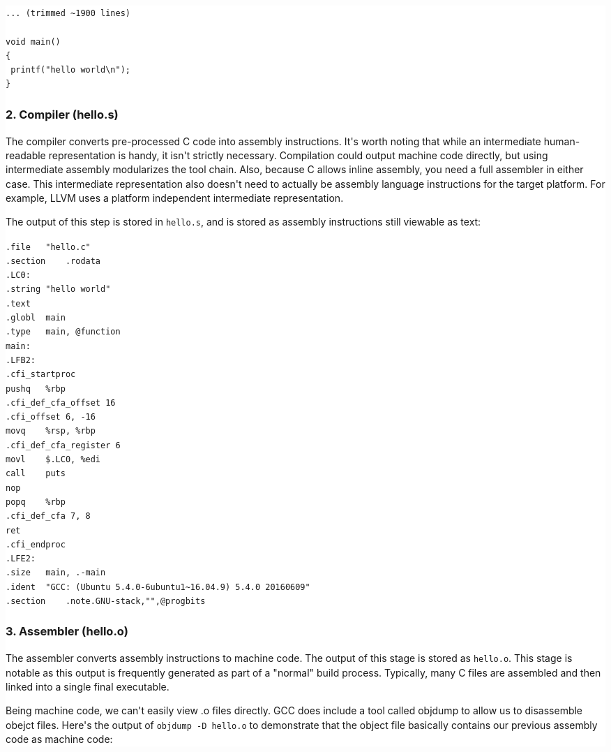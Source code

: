     ... (trimmed ~1900 lines)

    void main()
    {
     printf("hello world\n");
    }


### 2. Compiler (hello.s)

The compiler converts pre-processed C code into assembly instructions. It's worth noting that while an intermediate human-readable representation is handy, it isn't strictly necessary. Compilation could output machine code directly, but using intermediate assembly modularizes the tool chain. Also, because C allows inline assembly, you need a full assembler in either case. This intermediate representation also doesn't need to actually be assembly language instructions for the target platform. For example, LLVM uses a platform independent intermediate representation.

The output of this step is stored in `hello.s`, and is stored as assembly instructions still viewable as text:

    .file	"hello.c"
    .section	.rodata
    .LC0:
    .string	"hello world"
    .text
    .globl	main
    .type	main, @function
    main:
    .LFB2:
    .cfi_startproc
    pushq	%rbp
    .cfi_def_cfa_offset 16
    .cfi_offset 6, -16
    movq	%rsp, %rbp
    .cfi_def_cfa_register 6
    movl	$.LC0, %edi
    call	puts
    nop
    popq	%rbp
    .cfi_def_cfa 7, 8
    ret
    .cfi_endproc
    .LFE2:
    .size	main, .-main
    .ident	"GCC: (Ubuntu 5.4.0-6ubuntu1~16.04.9) 5.4.0 20160609"
    .section	.note.GNU-stack,"",@progbits

### 3. Assembler (hello.o)

The assembler converts assembly instructions to machine code. The output of this stage is stored as `hello.o`. This stage is notable as this output is frequently generated as part of a "normal" build process. Typically, many C files are assembled and then linked into a single final executable.

Being machine code, we can't easily view .o files directly. GCC does include a tool called objdump to allow us to disassemble obejct files. Here's the output of `objdump -D hello.o` to demonstrate that the object file basically contains our previous assembly code as machine code:

